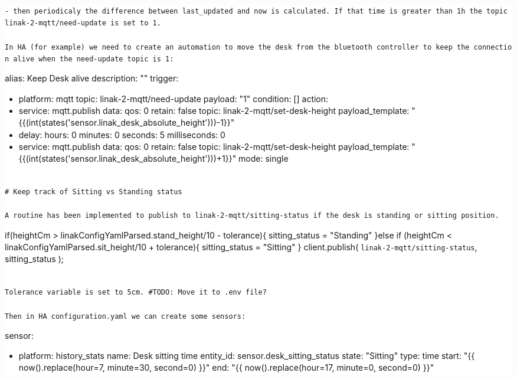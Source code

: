 ```
- then periodicaly the difference between last_updated and now is calculated. If that time is greater than 1h the topic linak-2-mqtt/need-update is set to 1.

In HA (for example) we need to create an automation to move the desk from the bluetooth controller to keep the connection alive when the need-update topic is 1:

```
alias: Keep Desk alive
description: ""
trigger:
  - platform: mqtt
    topic: linak-2-mqtt/need-update
    payload: "1"
condition: []
action:
  - service: mqtt.publish
    data:
      qos: 0
      retain: false
      topic: linak-2-mqtt/set-desk-height
      payload_template: "{{(int(states('sensor.linak_desk_absolute_height')))-1}}"
  - delay:
      hours: 0
      minutes: 0
      seconds: 5
      milliseconds: 0
  - service: mqtt.publish
    data:
      qos: 0
      retain: false
      topic: linak-2-mqtt/set-desk-height
      payload_template: "{{(int(states('sensor.linak_desk_absolute_height')))+1}}"
mode: single
```

# Keep track of Sitting vs Standing status

A routine has been implemented to publish to linak-2-mqtt/sitting-status if the desk is standing or sitting position.

```
if(heightCm > linakConfigYamlParsed.stand_height/10 - tolerance){
  sitting_status = "Standing"
}else if (heightCm < linakConfigYamlParsed.sit_height/10 + tolerance){
  sitting_status = "Sitting"
}
client.publish(
 `linak-2-mqtt/sitting-status`,
  sitting_status
);
```

Tolerance variable is set to 5cm. #TODO: Move it to .env file?

Then in HA configuration.yaml we can create some sensors:
```
sensor:
  - platform: history_stats
    name: Desk sitting time
    entity_id: sensor.desk_sitting_status
    state: "Sitting"
    type: time
    start: "{{ now().replace(hour=7, minute=30, second=0) }}"
    end: "{{ now().replace(hour=17, minute=0, second=0) }}"  
